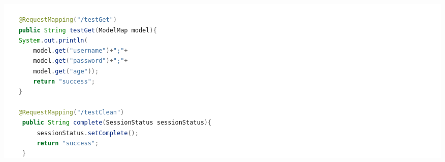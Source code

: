 ```java
    
    @RequestMapping("/testGet")   
    public String testGet(ModelMap model){      
	System.out.println(
    	model.get("username")+";"+
        model.get("password")+";"+
        model.get("age"));   
        return "success";   
    }
    
    @RequestMapping("/testClean")   
     public String complete(SessionStatus sessionStatus){ 
      	 sessionStatus.setComplete();   
         return "success";   
     }
```



